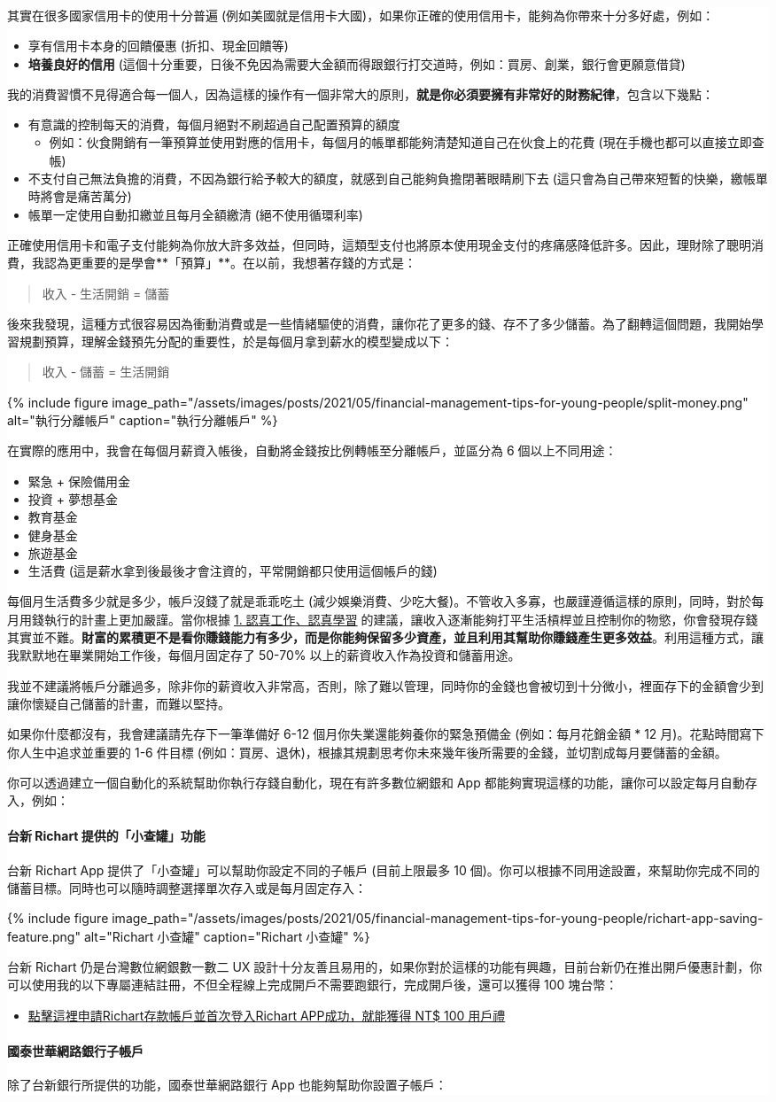 其實在很多國家信用卡的使用十分普遍 (例如美國就是信用卡大國)，如果你正確的使用信用卡，能夠為你帶來十分多好處，例如：

- 享有信用卡本身的回饋優惠 (折扣、現金回饋等)
- **培養良好的信用** (這個十分重要，日後不免因為需要大金額而得跟銀行打交道時，例如：買房、創業，銀行會更願意借貸)

我的消費習慣不見得適合每一個人，因為這樣的操作有一個非常大的原則，**就是你必須要擁有非常好的財務紀律**，包含以下幾點：

- 有意識的控制每天的消費，每個月絕對不刷超過自己配置預算的額度
  - 例如：伙食開銷有一筆預算並使用對應的信用卡，每個月的帳單都能夠清楚知道自己在伙食上的花費 (現在手機也都可以直接立即查帳)
- 不支付自己無法負擔的消費，不因為銀行給予較大的額度，就感到自己能夠負擔閉著眼睛刷下去 (這只會為自己帶來短暫的快樂，繳帳單時將會是痛苦萬分)
- 帳單一定使用自動扣繳並且每月全額繳清 (絕不使用循環利率)

正確使用信用卡和電子支付能夠為你放大許多效益，但同時，這類型支付也將原本使用現金支付的疼痛感降低許多。因此，理財除了聰明消費，我認為更重要的是學會**「預算」**。在以前，我想著存錢的方式是：

> 收入 - 生活開銷 = 儲蓄

後來我發現，這種方式很容易因為衝動消費或是一些情緒驅使的消費，讓你花了更多的錢、存不了多少儲蓄。為了翻轉這個問題，我開始學習規劃預算，理解金錢預先分配的重要性，於是每個月拿到薪水的模型變成以下：

> 收入 - 儲蓄 = 生活開銷

{% include figure image_path="/assets/images/posts/2021/05/financial-management-tips-for-young-people/split-money.png" alt="執行分離帳戶" caption="執行分離帳戶" %}

在實際的應用中，我會在每個月薪資入帳後，自動將金錢按比例轉帳至分離帳戶，並區分為 6 個以上不同用途：

- 緊急 + 保險備用金
- 投資 + 夢想基金
- 教育基金
- 健身基金
- 旅遊基金
- 生活費 (這是薪水拿到後最後才會注資的，平常開銷都只使用這個帳戶的錢)

每個月生活費多少就是多少，帳戶沒錢了就是乖乖吃土 (減少娛樂消費、少吃大餐)。不管收入多寡，也嚴謹遵循這樣的原則，同時，對於每月用錢執行的計畫上更加嚴謹。當你根據 [1. 認真工作、認真學習](/financial-management-tips-for-young-people/#1-認真工作認真學習) 的建議，讓收入逐漸能夠打平生活槓桿並且控制你的物慾，你會發現存錢其實並不難。**財富的累積更不是看你賺錢能力有多少，而是你能夠保留多少資產，並且利用其幫助你賺錢產生更多效益**。利用這種方式，讓我默默地在畢業開始工作後，每個月固定存了 50-70% 以上的薪資收入作為投資和儲蓄用途。

我並不建議將帳戶分離過多，除非你的薪資收入非常高，否則，除了難以管理，同時你的金錢也會被切到十分微小，裡面存下的金額會少到讓你懷疑自己儲蓄的計畫，而難以堅持。

如果你什麼都沒有，我會建議請先存下一筆準備好 6-12 個月你失業還能夠養你的緊急預備金 (例如：每月花銷金額 * 12 月)。花點時間寫下你人生中追求並重要的 1-6 件目標 (例如：買房、退休)，根據其規劃思考你未來幾年後所需要的金錢，並切割成每月要儲蓄的金額。

你可以透過建立一個自動化的系統幫助你執行存錢自動化，現在有許多數位網銀和 App 都能夠實現這樣的功能，讓你可以設定每月自動存入，例如：

#### 台新 Richart 提供的「小查罐」功能

台新 Richart App 提供了「小查罐」可以幫助你設定不同的子帳戶 (目前上限最多 10 個)。你可以根據不同用途設置，來幫助你完成不同的儲蓄目標。同時也可以隨時調整選擇單次存入或是每月固定存入：

{% include figure image_path="/assets/images/posts/2021/05/financial-management-tips-for-young-people/richart-app-saving-feature.png" alt="Richart 小查罐" caption="Richart 小查罐" %}

台新 Richart 仍是台灣數位網銀數一數二 UX 設計十分友善且易用的，如果你對於這樣的功能有興趣，目前台新仍在推出開戶優惠計劃，你可以使用我的以下專屬連結註冊，不但全程線上完成開戶不需要跑銀行，完成開戶後，還可以獲得 100 塊台幣：

- [點擊這裡申請Richart存款帳戶並首次登入Richart APP成功，就能獲得 NT$ 100 用戶禮](https://richart.tw/TSDIB_RichartWeb/RC07/RC070100?sn=G31BR)

#### 國泰世華網路銀行子帳戶

除了台新銀行所提供的功能，國泰世華網路銀行 App 也能夠幫助你設置子帳戶：

